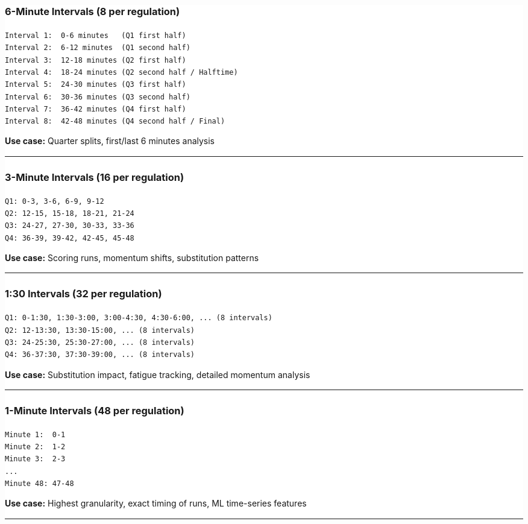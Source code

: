 ### 6-Minute Intervals (8 per regulation)

```
Interval 1:  0-6 minutes   (Q1 first half)
Interval 2:  6-12 minutes  (Q1 second half)
Interval 3:  12-18 minutes (Q2 first half)
Interval 4:  18-24 minutes (Q2 second half / Halftime)
Interval 5:  24-30 minutes (Q3 first half)
Interval 6:  30-36 minutes (Q3 second half)
Interval 7:  36-42 minutes (Q4 first half)
Interval 8:  42-48 minutes (Q4 second half / Final)
```

**Use case:** Quarter splits, first/last 6 minutes analysis

---

### 3-Minute Intervals (16 per regulation)

```
Q1: 0-3, 3-6, 6-9, 9-12
Q2: 12-15, 15-18, 18-21, 21-24
Q3: 24-27, 27-30, 30-33, 33-36
Q4: 36-39, 39-42, 42-45, 45-48
```

**Use case:** Scoring runs, momentum shifts, substitution patterns

---

### 1:30 Intervals (32 per regulation)

```
Q1: 0-1:30, 1:30-3:00, 3:00-4:30, 4:30-6:00, ... (8 intervals)
Q2: 12-13:30, 13:30-15:00, ... (8 intervals)
Q3: 24-25:30, 25:30-27:00, ... (8 intervals)
Q4: 36-37:30, 37:30-39:00, ... (8 intervals)
```

**Use case:** Substitution impact, fatigue tracking, detailed momentum analysis

---

### 1-Minute Intervals (48 per regulation)

```
Minute 1:  0-1
Minute 2:  1-2
Minute 3:  2-3
...
Minute 48: 47-48
```

**Use case:** Highest granularity, exact timing of runs, ML time-series features

---
